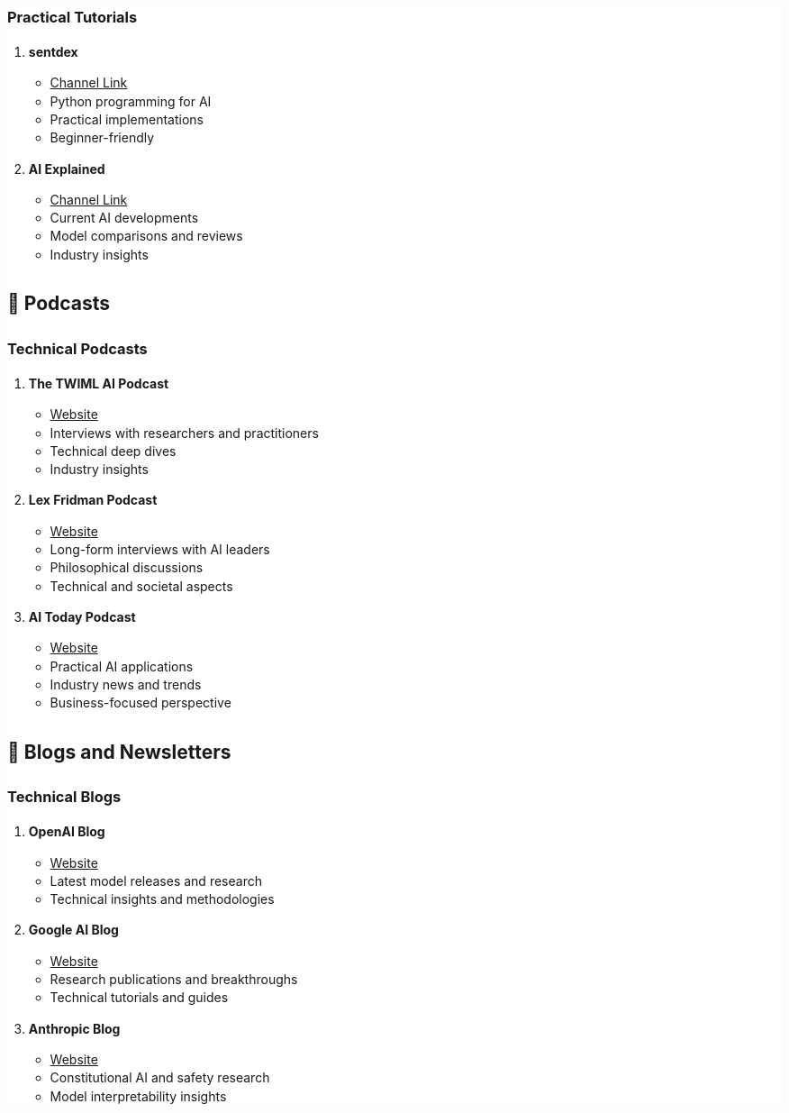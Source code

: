 ### Practical Tutorials
1. **sentdex**
   - [Channel Link](https://www.youtube.com/c/sentdex)
   - Python programming for AI
   - Practical implementations
   - Beginner-friendly

2. **AI Explained**
   - [Channel Link](https://www.youtube.com/c/AIExplained-Official)
   - Current AI developments
   - Model comparisons and reviews
   - Industry insights

## 🎤 Podcasts

### Technical Podcasts
1. **The TWIML AI Podcast**
   - [Website](https://twimlai.com/)
   - Interviews with researchers and practitioners
   - Technical deep dives
   - Industry insights

2. **Lex Fridman Podcast**
   - [Website](https://lexfridman.com/podcast/)
   - Long-form interviews with AI leaders
   - Philosophical discussions
   - Technical and societal aspects

3. **AI Today Podcast**
   - [Website](https://www.aitoday.show/)
   - Practical AI applications
   - Industry news and trends
   - Business-focused perspective

## 📰 Blogs and Newsletters

### Technical Blogs
1. **OpenAI Blog**
   - [Website](https://openai.com/blog/)
   - Latest model releases and research
   - Technical insights and methodologies

2. **Google AI Blog**
   - [Website](https://ai.googleblog.com/)
   - Research publications and breakthroughs
   - Technical tutorials and guides

3. **Anthropic Blog**
   - [Website](https://www.anthropic.com/news)
   - Constitutional AI and safety research
   - Model interpretability insights
